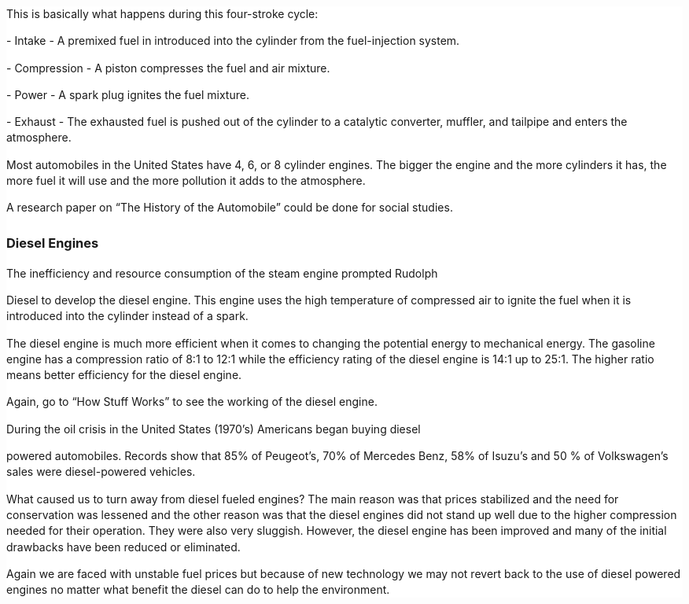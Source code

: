   This is basically what happens during this four-stroke cycle:
 </p>
<p>
  - Intake - A premixed fuel in introduced into the cylinder from the fuel-injection system.
 </p>
<p>
  - Compression - A piston compresses the fuel and air mixture.
 </p>
<p>
  - Power - A spark plug ignites the fuel mixture.
 </p>
<p>
  - Exhaust - The exhausted fuel is pushed out of the cylinder to a catalytic converter, muffler, and tailpipe and enters the atmosphere.
 </p>
<p>
  Most automobiles in the United States have 4, 6, or 8 cylinder engines. The bigger the engine and the more cylinders it has, the more fuel it will use and the more pollution it adds to the atmosphere.
 </p>
<p>
  A research paper on “The History of the Automobile” could be done for social studies.
 </p>

<h3>
  Diesel Engines
 </h3>
 <p>
  The inefficiency and resource consumption of the steam engine prompted Rudolph
 </p>
 <p>
  Diesel to develop the diesel engine. This engine uses the high temperature of compressed air to ignite the fuel when it is introduced into the cylinder instead of a spark.
 </p>
<p>
  The diesel engine is much more efficient when it comes to changing the potential energy to mechanical energy. The gasoline engine has a compression ratio of 8:1 to 12:1 while the efficiency rating of the diesel engine is 14:1 up to 25:1. The higher ratio means better efficiency for the diesel engine.
 </p>
<p>
  Again, go to “How Stuff Works” to see the working of the diesel engine.
 </p>
<p>
  During the oil crisis in the United States (1970’s) Americans began buying diesel
 </p>
 <p>
  powered automobiles. Records show that 85% of Peugeot’s, 70% of Mercedes Benz, 58% of Isuzu’s and 50 % of Volkswagen’s sales were diesel-powered vehicles.
 </p>
<p>
  What caused us to turn away from diesel fueled engines? The main reason was that prices stabilized and the need for conservation was lessened and the other reason was that the diesel engines did not stand up well due to the higher compression needed for their operation. They were also very sluggish. However, the diesel engine has been improved and many of the initial drawbacks have been reduced or eliminated.
 </p>
<p>
  Again we are faced with unstable fuel prices but because of new technology we may not revert back to the use of diesel powered engines no matter what benefit the diesel can do to help the environment.
 </p>
 <p>
  <b>